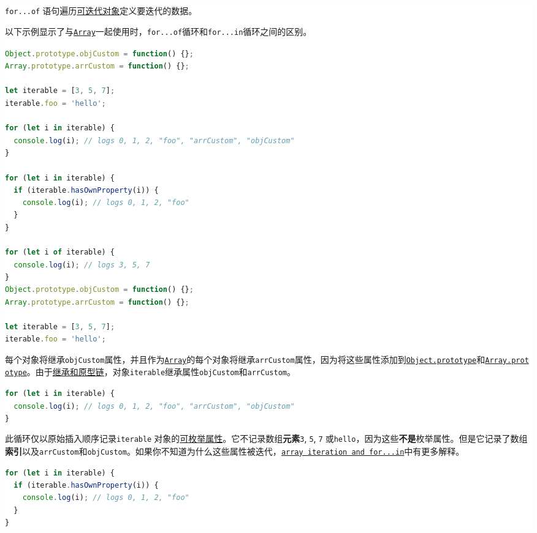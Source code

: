 `for...of` 语句遍历[可迭代对象](https://developer.mozilla.org/zh-CN/docs/Web/JavaScript/Guide/Iterators_and_Generators#Iterables)定义要迭代的数据。

以下示例显示了与[`Array`](https://developer.mozilla.org/zh-CN/docs/Web/JavaScript/Reference/Array)一起使用时，`for...of`循环和`for...in`循环之间的区别。

```js
Object.prototype.objCustom = function() {}; 
Array.prototype.arrCustom = function() {};

let iterable = [3, 5, 7];
iterable.foo = 'hello';

for (let i in iterable) {
  console.log(i); // logs 0, 1, 2, "foo", "arrCustom", "objCustom"
}

for (let i in iterable) {
  if (iterable.hasOwnProperty(i)) {
    console.log(i); // logs 0, 1, 2, "foo"
  }
}

for (let i of iterable) {
  console.log(i); // logs 3, 5, 7
}
Object.prototype.objCustom = function() {};
Array.prototype.arrCustom = function() {}; 

let iterable = [3, 5, 7]; 
iterable.foo = 'hello';
```

每个对象将继承`objCustom`属性，并且作为[`Array`](https://developer.mozilla.org/zh-CN/docs/Web/JavaScript/Reference/Array)的每个对象将继承`arrCustom`属性，因为将这些属性添加到[`Object.prototype`](https://developer.mozilla.org/zh-CN/docs/Web/JavaScript/Reference/Global_Objects/Object/prototype)和[`Array.prototype`](https://developer.mozilla.org/zh-CN/docs/Web/JavaScript/Reference/Global_Objects/Array/prototype)。由于[继承和原型链](https://developer.mozilla.org/zh-CN/docs/Web/JavaScript/Inheritance_and_the_prototype_chain)，对象`iterable`继承属性`objCustom`和`arrCustom`。

```js
for (let i in iterable) {
  console.log(i); // logs 0, 1, 2, "foo", "arrCustom", "objCustom" 
}
```

此循环仅以原始插入顺序记录`iterable` 对象的[可枚举属性](https://developer.mozilla.org/zh-CN/docs/Web/JavaScript/Enumerability_and_ownership_of_properties)。它不记录数组**元素**`3`, `5`, `7` 或`hello`，因为这些**不是**枚举属性。但是它记录了数组**索引**以及`arrCustom`和`objCustom`。如果你不知道为什么这些属性被迭代，[`array iteration and for...in`](https://developer.mozilla.org/zh-CN/docs/Web/JavaScript/Reference/Statements/for...in#Array_iteration_and_for...in)中有更多解释。

```js
for (let i in iterable) {
  if (iterable.hasOwnProperty(i)) {
    console.log(i); // logs 0, 1, 2, "foo"
  }
}
```
